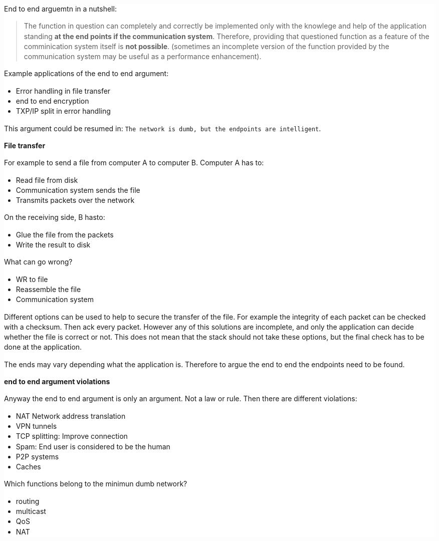 End to end arguemtn in a nutshell:

> The function in question can completely and correctly be implemented only with the knowlege and help of the application standing __at the end points if the communication system__. Therefore, providing that questioned function as a feature of the comminication system itself is __not possible__. (sometimes an incomplete version of the function provided by the communication system may be useful as a performance enhancement).

Example applications of the end to end argument:

- Error handling in file transfer
- end to end encryption
- TXP/IP split in error handling

This argument could be resumed in: `The network is dumb, but the endpoints are intelligent`.

__File transfer__

For example to send a file from computer A to computer B. Computer A has to:
- Read file from disk
- Communication system sends the file
- Transmits packets over the network

On the receiving side, B hasto:
- Glue the file from the packets
- Write the result to disk

What can go wrong?
- WR to file
- Reassemble the file
- Communication system

Different options can be used to help to secure the transfer of the file. For example the integrity of each packet can be checked with a checksum. Then ack every packet. However any of this solutions are incomplete, and only the application can decide whether the file is correct or not. This does not mean that the stack should not take these options, but the final check has to be done at the application.

The ends may vary depending what the application is. Therefore to argue the end to end the endpoints need to be found.

__end to end argument violations__

Anyway the end to end argument is only an argument. Not a law or rule. Then there are different violations:
- NAT Network address translation
- VPN tunnels
- TCP splitting: Improve connection
- Spam: End user is considered to be the human
- P2P systems
- Caches

Which functions belong to the minimun dumb network?
- routing
- multicast
- QoS
- NAT
